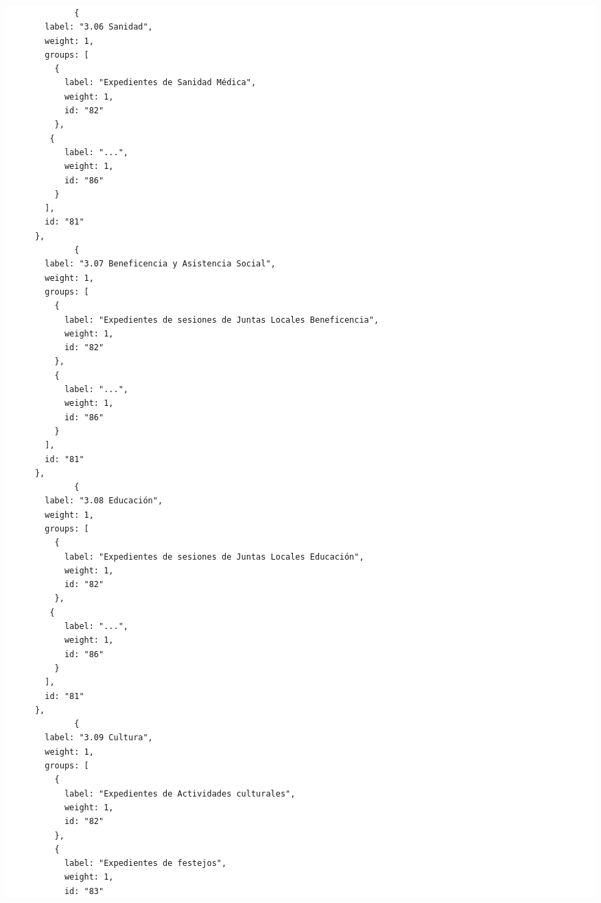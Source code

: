 		  	      {
            label: "3.06 Sanidad",
            weight: 1,
            groups: [
              {
                label: "Expedientes de Sanidad Médica",
                weight: 1,
                id: "82"
              },
             {
                label: "...",
                weight: 1,
                id: "86"
              }
            ],
            id: "81"
          },
		  	      {
            label: "3.07 Beneficencia y Asistencia Social",
            weight: 1,
            groups: [
              {
                label: "Expedientes de sesiones de Juntas Locales Beneficencia",
                weight: 1,
                id: "82"
              },
              {
                label: "...",
                weight: 1,
                id: "86"
              }
            ],
            id: "81"
          },
		  	      {
            label: "3.08 Educación",
            weight: 1,
            groups: [
              {
                label: "Expedientes de sesiones de Juntas Locales Educación",
                weight: 1,
                id: "82"
              },
             {
                label: "...",
                weight: 1,
                id: "86"
              }
            ],
            id: "81"
          },
		  	      {
            label: "3.09 Cultura",
            weight: 1,
            groups: [
              {
                label: "Expedientes de Actividades culturales",
                weight: 1,
                id: "82"
              },
              {
                label: "Expedientes de festejos",
                weight: 1,
                id: "83"